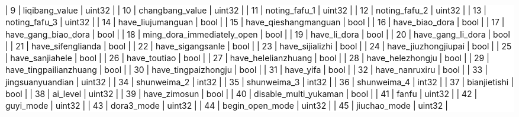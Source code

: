 | 9 | liqibang_value | uint32 |
| 10 | changbang_value | uint32 |
| 11 | noting_fafu_1 | uint32 |
| 12 | noting_fafu_2 | uint32 |
| 13 | noting_fafu_3 | uint32 |
| 14 | have_liujumanguan | bool |
| 15 | have_qieshangmanguan | bool |
| 16 | have_biao_dora | bool |
| 17 | have_gang_biao_dora | bool |
| 18 | ming_dora_immediately_open | bool |
| 19 | have_li_dora | bool |
| 20 | have_gang_li_dora | bool |
| 21 | have_sifenglianda | bool |
| 22 | have_sigangsanle | bool |
| 23 | have_sijializhi | bool |
| 24 | have_jiuzhongjiupai | bool |
| 25 | have_sanjiahele | bool |
| 26 | have_toutiao | bool |
| 27 | have_helelianzhuang | bool |
| 28 | have_helezhongju | bool |
| 29 | have_tingpailianzhuang | bool |
| 30 | have_tingpaizhongju | bool |
| 31 | have_yifa | bool |
| 32 | have_nanruxiru | bool |
| 33 | jingsuanyuandian | uint32 |
| 34 | shunweima_2 | int32 |
| 35 | shunweima_3 | int32 |
| 36 | shunweima_4 | int32 |
| 37 | bianjietishi | bool |
| 38 | ai_level | uint32 |
| 39 | have_zimosun | bool |
| 40 | disable_multi_yukaman | bool |
| 41 | fanfu | uint32 |
| 42 | guyi_mode | uint32 |
| 43 | dora3_mode | uint32 |
| 44 | begin_open_mode | uint32 |
| 45 | jiuchao_mode | uint32 |